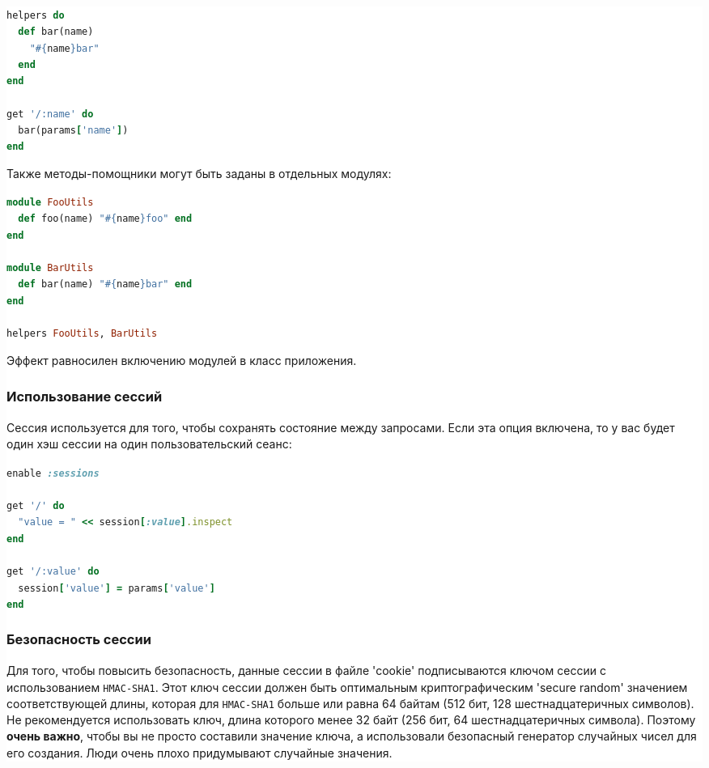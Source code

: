 ```ruby
helpers do
  def bar(name)
    "#{name}bar"
  end
end

get '/:name' do
  bar(params['name'])
end
```

Также методы-помощники могут быть заданы в отдельных модулях:

```ruby
module FooUtils
  def foo(name) "#{name}foo" end
end

module BarUtils
  def bar(name) "#{name}bar" end
end

helpers FooUtils, BarUtils
```

Эффект равносилен включению модулей в класс приложения.

### Использование сессий

Сессия используется для того, чтобы сохранять состояние между запросами. Если
эта опция включена, то у вас будет один хэш сессии на один пользовательский сеанс:

```ruby
enable :sessions

get '/' do
  "value = " << session[:value].inspect
end

get '/:value' do
  session['value'] = params['value']
end
```

### Безопасность сессии

Для того, чтобы повысить безопасность, данные сессии в файле 'cookie'
подписываются ключом сессии с использованием `HMAC-SHA1`. Этот ключ сессии
должен быть оптимальным криптографическим 'secure random' значением соответствующей
длины, которая для `HMAC-SHA1` больше или равна 64 байтам (512 бит, 128
шестнадцатеричных символов). Не рекомендуется использовать ключ, длина
которого менее 32 байт (256 бит, 64 шестнадцатеричных символа). Поэтому
**очень важно**, чтобы вы не просто составили значение ключа, а использовали
безопасный генератор случайных чисел для его создания. Люди очень плохо
придумывают случайные значения.
